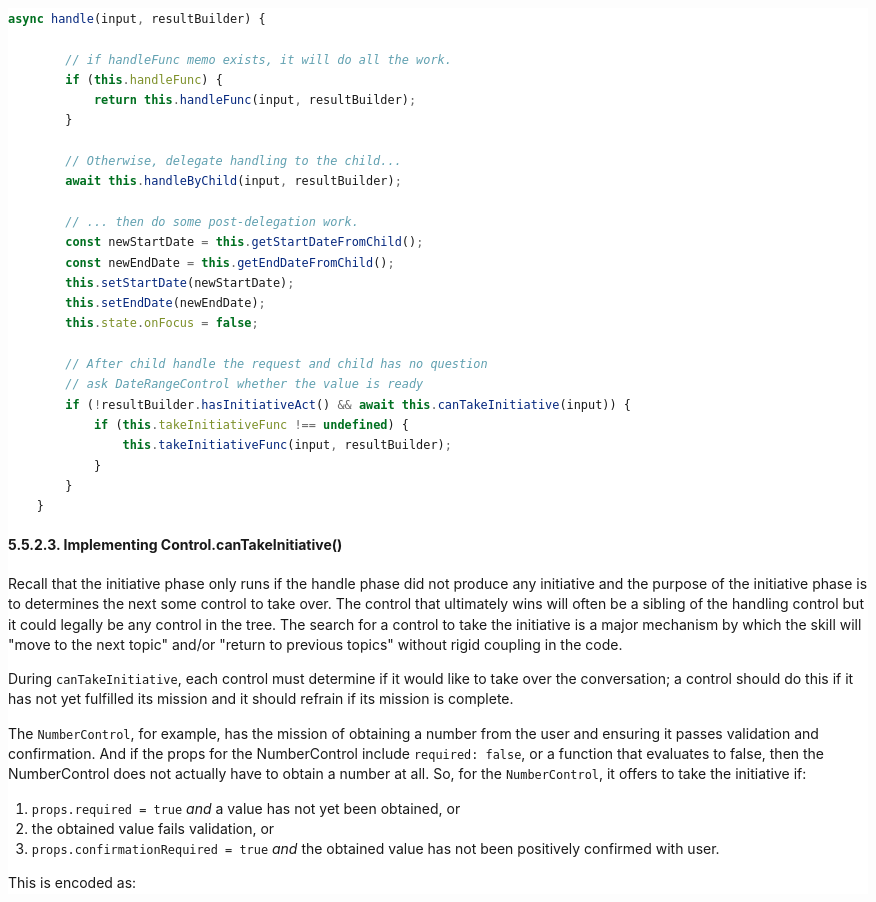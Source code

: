 ```ts
async handle(input, resultBuilder) {

        // if handleFunc memo exists, it will do all the work.
        if (this.handleFunc) {
            return this.handleFunc(input, resultBuilder);
        }

        // Otherwise, delegate handling to the child...
        await this.handleByChild(input, resultBuilder);

        // ... then do some post-delegation work.
        const newStartDate = this.getStartDateFromChild();
        const newEndDate = this.getEndDateFromChild();
        this.setStartDate(newStartDate);
        this.setEndDate(newEndDate);
        this.state.onFocus = false;

        // After child handle the request and child has no question
        // ask DateRangeControl whether the value is ready
        if (!resultBuilder.hasInitiativeAct() && await this.canTakeInitiative(input)) {
            if (this.takeInitiativeFunc !== undefined) {
                this.takeInitiativeFunc(input, resultBuilder);
            }
        }
    }
```

#### 5.5.2.3. Implementing Control.canTakeInitiative()

Recall that the initiative phase only runs if the handle phase did not produce any
initiative and the purpose of the initiative phase is to determines the next some control
to take over. The control that ultimately wins will often be a sibling of the handling
control but it could legally be any control in the tree. The search for a control to take
the initiative is a major mechanism by which the skill will "move to the next topic"
and/or "return to previous topics" without rigid coupling in the code.

During `canTakeInitiative`, each control must determine if it would like to take over the
conversation; a control should do this if it has not yet fulfilled its mission and it
should refrain if its mission is complete.

The `NumberControl`, for example, has the mission of obtaining a number from the user and
ensuring it passes validation and confirmation. And if the props for the NumberControl
include `required: false`, or a function that evaluates to false, then the NumberControl
does not actually have to obtain a number at all. So, for the `NumberControl`, it offers
to take the initiative if:

1. `props.required = true` _and_ a value has not yet been obtained, or
2. the obtained value fails validation, or
3. `props.confirmationRequired = true` _and_ the obtained value has not been positively
   confirmed with user.

This is encoded as:
